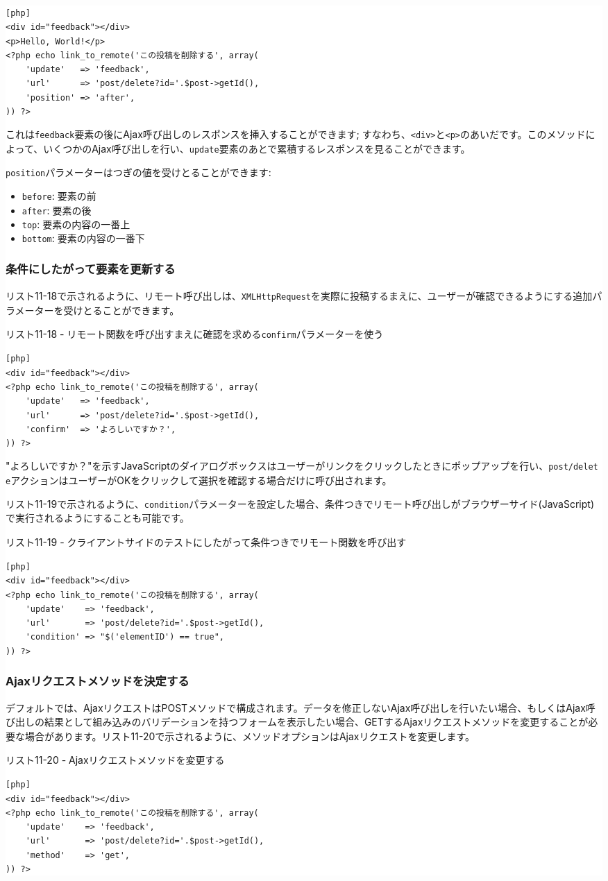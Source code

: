     [php]
    <div id="feedback"></div>
    <p>Hello, World!</p>
    <?php echo link_to_remote('この投稿を削除する', array(
        'update'   => 'feedback',
        'url'      => 'post/delete?id='.$post->getId(),
        'position' => 'after',
    )) ?>

これは`feedback`要素の後にAjax呼び出しのレスポンスを挿入することができます; すなわち、`<div>`と`<p>`のあいだです。このメソッドによって、いくつかのAjax呼び出しを行い、`update`要素のあとで累積するレスポンスを見ることができます。

`position`パラメーターはつぎの値を受けとることができます:

  * `before`: 要素の前
  * `after`: 要素の後
  * `top`: 要素の内容の一番上
  * `bottom`: 要素の内容の一番下

### 条件にしたがって要素を更新する

リスト11-18で示されるように、リモート呼び出しは、`XMLHttpRequest`を実際に投稿するまえに、ユーザーが確認できるようにする追加パラメーターを受けとることができます。

リスト11-18 - リモート関数を呼び出すまえに確認を求める`confirm`パラメーターを使う

    [php]
    <div id="feedback"></div>
    <?php echo link_to_remote('この投稿を削除する', array(
        'update'   => 'feedback',
        'url'      => 'post/delete?id='.$post->getId(),
        'confirm'  => 'よろしいですか？',
    )) ?>

"よろしいですか？"を示すJavaScriptのダイアログボックスはユーザーがリンクをクリックしたときにポップアップを行い、`post/delete`アクションはユーザーがOKをクリックして選択を確認する場合だけに呼び出されます。

リスト11-19で示されるように、`condition`パラメーターを設定した場合、条件つきでリモート呼び出しがブラウザーサイド(JavaScript)で実行されるようにすることも可能です。

リスト11-19 - クライアントサイドのテストにしたがって条件つきでリモート関数を呼び出す

    [php]
    <div id="feedback"></div>
    <?php echo link_to_remote('この投稿を削除する', array(
        'update'    => 'feedback',
        'url'       => 'post/delete?id='.$post->getId(),
        'condition' => "$('elementID') == true",
    )) ?>

### Ajaxリクエストメソッドを決定する

デフォルトでは、AjaxリクエストはPOSTメソッドで構成されます。データを修正しないAjax呼び出しを行いたい場合、もしくはAjax呼び出しの結果として組み込みのバリデーションを持つフォームを表示したい場合、GETするAjaxリクエストメソッドを変更することが必要な場合があります。リスト11-20で示されるように、メソッドオプションはAjaxリクエストを変更します。

リスト11-20 - Ajaxリクエストメソッドを変更する

    [php]
    <div id="feedback"></div>
    <?php echo link_to_remote('この投稿を削除する', array(
        'update'    => 'feedback',
        'url'       => 'post/delete?id='.$post->getId(),
        'method'    => 'get',
    )) ?>
